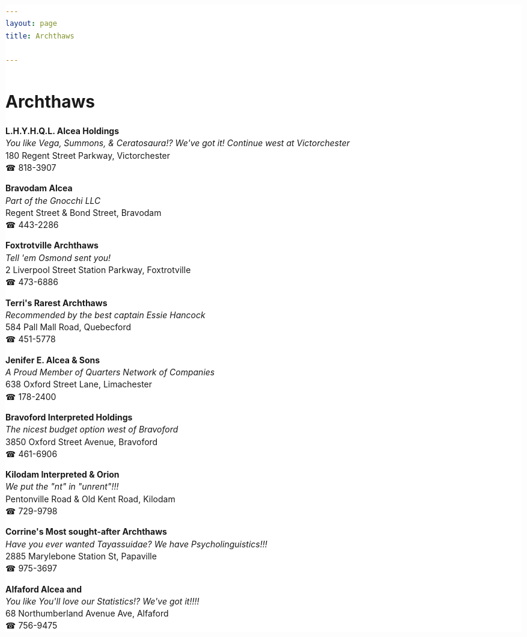 ```yaml
---
layout: page 
title: Archthaws

---
```



# Archthaws


 **L.H.Y.H.Q.L. Alcea Holdings**  
_You like Vega, Summons, & Ceratosaura!? We've got it! 
Continue west at Victorchester_  
180 Regent Street Parkway, Victorchester  
☎ 818-3907

**Bravodam Alcea**  
_Part of the Gnocchi LLC_  
Regent Street & Bond Street, Bravodam  
☎ 443-2286

**Foxtrotville Archthaws**  
_Tell 'em Osmond sent you!_  
2 Liverpool Street Station Parkway, Foxtrotville  
☎ 473-6886

**Terri's Rarest Archthaws**  
_Recommended by the best captain Essie Hancock_  
584 Pall Mall Road, Quebecford  
☎ 451-5778

**Jenifer E. Alcea & Sons**  
_A Proud Member of Quarters Network of Companies_  
638 Oxford Street Lane, Limachester  
☎ 178-2400

**Bravoford Interpreted Holdings**  
_The nicest budget option west of Bravoford_  
3850 Oxford Street Avenue, Bravoford  
☎ 461-6906

**Kilodam Interpreted & Orion**  
_We put the "nt" in "unrent"!!!_  
Pentonville Road & Old Kent Road, Kilodam  
☎ 729-9798

**Corrine's Most sought-after Archthaws**  
_Have you ever wanted Tayassuidae? We have Psycholinguistics!!!_  
2885 Marylebone Station St, Papaville  
☎ 975-3697

**Alfaford Alcea and**  
_You like You'll love our Statistics!? We've got it!!!!_  
68 Northumberland Avenue Ave, Alfaford  
☎ 756-9475
